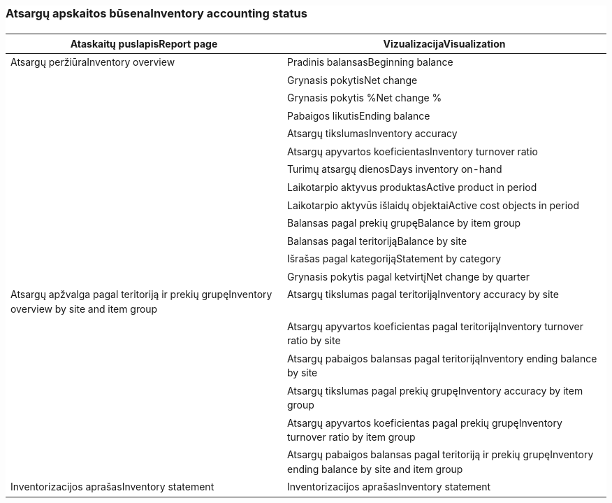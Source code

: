 ### <a name="inventory-accounting-status"></a><span data-ttu-id="5806b-132">Atsargų apskaitos būsena</span><span class="sxs-lookup"><span data-stu-id="5806b-132">Inventory accounting status</span></span>

| <span data-ttu-id="5806b-133">Ataskaitų puslapis</span><span class="sxs-lookup"><span data-stu-id="5806b-133">Report page</span></span>                               | <span data-ttu-id="5806b-134">Vizualizacija</span><span class="sxs-lookup"><span data-stu-id="5806b-134">Visualization</span></span>                                   |
|-------------------------------------------|-------------------------------------------------|
| <span data-ttu-id="5806b-135">Atsargų peržiūra</span><span class="sxs-lookup"><span data-stu-id="5806b-135">Inventory overview</span></span>                        | <span data-ttu-id="5806b-136">Pradinis balansas</span><span class="sxs-lookup"><span data-stu-id="5806b-136">Beginning balance</span></span>                               |
|                                           | <span data-ttu-id="5806b-137">Grynasis pokytis</span><span class="sxs-lookup"><span data-stu-id="5806b-137">Net change</span></span>                                      |
|                                           | <span data-ttu-id="5806b-138">Grynasis pokytis %</span><span class="sxs-lookup"><span data-stu-id="5806b-138">Net change %</span></span>                                    |
|                                           | <span data-ttu-id="5806b-139">Pabaigos likutis</span><span class="sxs-lookup"><span data-stu-id="5806b-139">Ending balance</span></span>                                  |
|                                           | <span data-ttu-id="5806b-140">Atsargų tikslumas</span><span class="sxs-lookup"><span data-stu-id="5806b-140">Inventory accuracy</span></span>                              |
|                                           | <span data-ttu-id="5806b-141">Atsargų apyvartos koeficientas</span><span class="sxs-lookup"><span data-stu-id="5806b-141">Inventory turnover ratio</span></span>                        |
|                                           | <span data-ttu-id="5806b-142">Turimų atsargų dienos</span><span class="sxs-lookup"><span data-stu-id="5806b-142">Days inventory on-hand</span></span>                          |
|                                           | <span data-ttu-id="5806b-143">Laikotarpio aktyvus produktas</span><span class="sxs-lookup"><span data-stu-id="5806b-143">Active product in period</span></span>                        |
|                                           | <span data-ttu-id="5806b-144">Laikotarpio aktyvūs išlaidų objektai</span><span class="sxs-lookup"><span data-stu-id="5806b-144">Active cost objects in period</span></span>                   |
|                                           | <span data-ttu-id="5806b-145">Balansas pagal prekių grupę</span><span class="sxs-lookup"><span data-stu-id="5806b-145">Balance by item group</span></span>                           |
|                                           | <span data-ttu-id="5806b-146">Balansas pagal teritoriją</span><span class="sxs-lookup"><span data-stu-id="5806b-146">Balance by site</span></span>                                 |
|                                           | <span data-ttu-id="5806b-147">Išrašas pagal kategoriją</span><span class="sxs-lookup"><span data-stu-id="5806b-147">Statement by category</span></span>                           |
|                                           | <span data-ttu-id="5806b-148">Grynasis pokytis pagal ketvirtį</span><span class="sxs-lookup"><span data-stu-id="5806b-148">Net change by quarter</span></span>                           |
| <span data-ttu-id="5806b-149">Atsargų apžvalga pagal teritoriją ir prekių grupę</span><span class="sxs-lookup"><span data-stu-id="5806b-149">Inventory overview by site and item group</span></span> | <span data-ttu-id="5806b-150">Atsargų tikslumas pagal teritoriją</span><span class="sxs-lookup"><span data-stu-id="5806b-150">Inventory accuracy by site</span></span>                      |
|                                           | <span data-ttu-id="5806b-151">Atsargų apyvartos koeficientas pagal teritoriją</span><span class="sxs-lookup"><span data-stu-id="5806b-151">Inventory turnover ratio by site</span></span>                |
|                                           | <span data-ttu-id="5806b-152">Atsargų pabaigos balansas pagal teritoriją</span><span class="sxs-lookup"><span data-stu-id="5806b-152">Inventory ending balance by site</span></span>                |
|                                           | <span data-ttu-id="5806b-153">Atsargų tikslumas pagal prekių grupę</span><span class="sxs-lookup"><span data-stu-id="5806b-153">Inventory accuracy by item group</span></span>                |
|                                           | <span data-ttu-id="5806b-154">Atsargų apyvartos koeficientas pagal prekių grupę</span><span class="sxs-lookup"><span data-stu-id="5806b-154">Inventory turnover ratio by item group</span></span>          |
|                                           | <span data-ttu-id="5806b-155">Atsargų pabaigos balansas pagal teritoriją ir prekių grupę</span><span class="sxs-lookup"><span data-stu-id="5806b-155">Inventory ending balance by site and item group</span></span> |
| <span data-ttu-id="5806b-156">Inventorizacijos aprašas</span><span class="sxs-lookup"><span data-stu-id="5806b-156">Inventory statement</span></span>                       | <span data-ttu-id="5806b-157">Inventorizacijos aprašas</span><span class="sxs-lookup"><span data-stu-id="5806b-157">Inventory statement</span></span>                             |